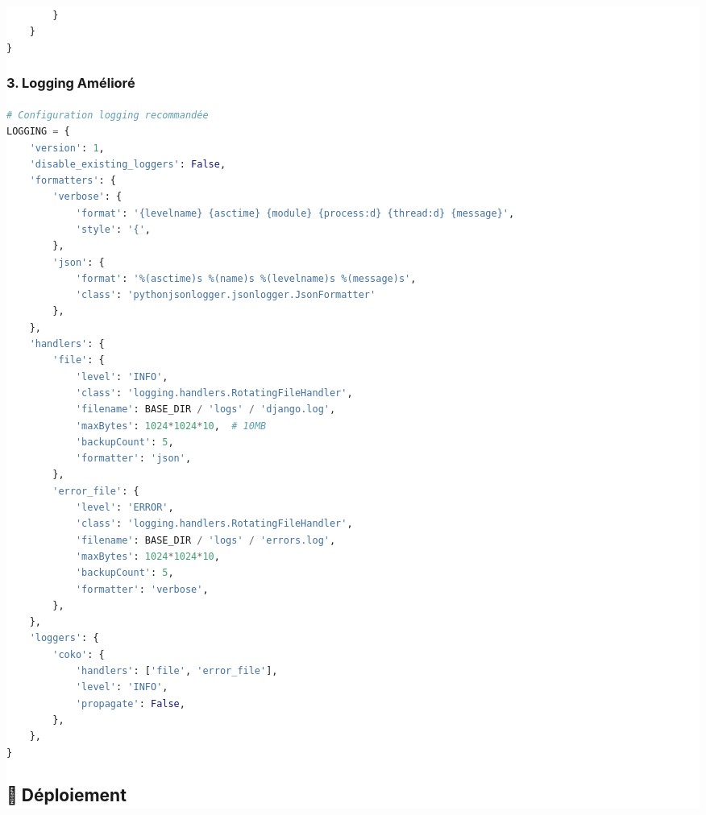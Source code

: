 ```python
        }
    }
}
```

### 3. Logging Amélioré

```python
# Configuration logging recommandée
LOGGING = {
    'version': 1,
    'disable_existing_loggers': False,
    'formatters': {
        'verbose': {
            'format': '{levelname} {asctime} {module} {process:d} {thread:d} {message}',
            'style': '{',
        },
        'json': {
            'format': '%(asctime)s %(name)s %(levelname)s %(message)s',
            'class': 'pythonjsonlogger.jsonlogger.JsonFormatter'
        },
    },
    'handlers': {
        'file': {
            'level': 'INFO',
            'class': 'logging.handlers.RotatingFileHandler',
            'filename': BASE_DIR / 'logs' / 'django.log',
            'maxBytes': 1024*1024*10,  # 10MB
            'backupCount': 5,
            'formatter': 'json',
        },
        'error_file': {
            'level': 'ERROR',
            'class': 'logging.handlers.RotatingFileHandler',
            'filename': BASE_DIR / 'logs' / 'errors.log',
            'maxBytes': 1024*1024*10,
            'backupCount': 5,
            'formatter': 'verbose',
        },
    },
    'loggers': {
        'coko': {
            'handlers': ['file', 'error_file'],
            'level': 'INFO',
            'propagate': False,
        },
    },
}
```

## 🚀 Déploiement
